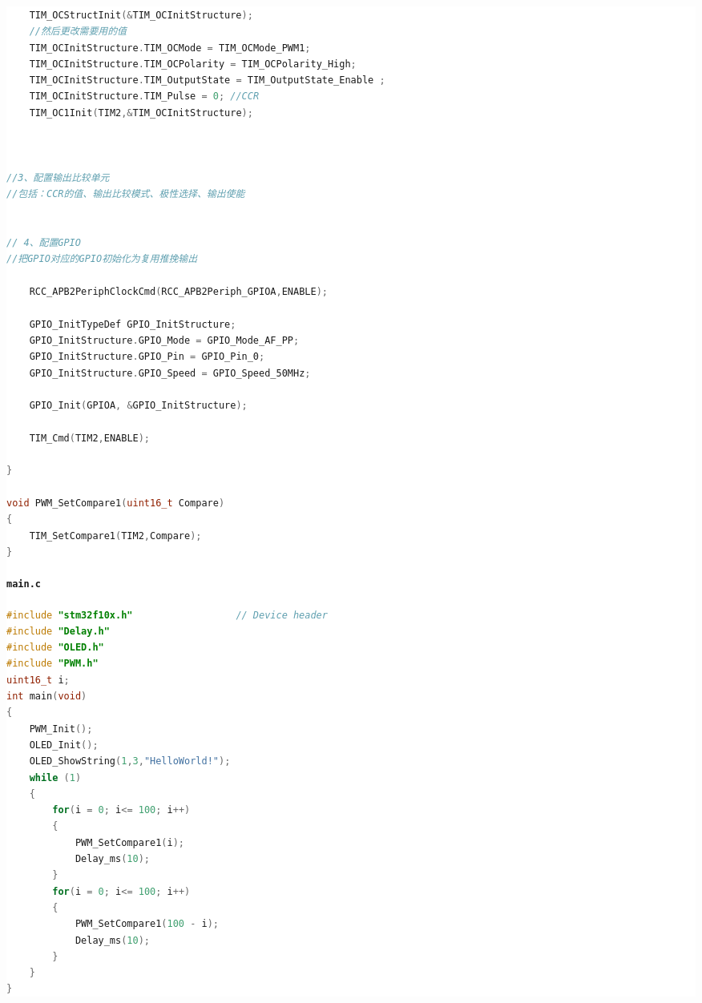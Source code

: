 ```c
	TIM_OCStructInit(&TIM_OCInitStructure);
	//然后更改需要用的值
	TIM_OCInitStructure.TIM_OCMode = TIM_OCMode_PWM1;
	TIM_OCInitStructure.TIM_OCPolarity = TIM_OCPolarity_High;
	TIM_OCInitStructure.TIM_OutputState = TIM_OutputState_Enable ; 
	TIM_OCInitStructure.TIM_Pulse = 0; //CCR
	TIM_OC1Init(TIM2,&TIM_OCInitStructure);
	


//3、配置输出比较单元
//包括：CCR的值、输出比较模式、极性选择、输出使能
	

// 4、配置GPIO
//把GPIO对应的GPIO初始化为复用推挽输出

	RCC_APB2PeriphClockCmd(RCC_APB2Periph_GPIOA,ENABLE);
	
	GPIO_InitTypeDef GPIO_InitStructure;
	GPIO_InitStructure.GPIO_Mode = GPIO_Mode_AF_PP;
	GPIO_InitStructure.GPIO_Pin = GPIO_Pin_0;
	GPIO_InitStructure.GPIO_Speed = GPIO_Speed_50MHz;
	
	GPIO_Init(GPIOA, &GPIO_InitStructure);
	
	TIM_Cmd(TIM2,ENABLE);
	
}

void PWM_SetCompare1(uint16_t Compare)
{
	TIM_SetCompare1(TIM2,Compare);
}
```

#### `main.c`

```c
#include "stm32f10x.h"                  // Device header
#include "Delay.h"
#include "OLED.h"
#include "PWM.h"
uint16_t i;
int main(void)
{
	PWM_Init();
	OLED_Init();
	OLED_ShowString(1,3,"HelloWorld!");
	while (1)
	{
		for(i = 0; i<= 100; i++)
		{
			PWM_SetCompare1(i);
			Delay_ms(10);
		}
		for(i = 0; i<= 100; i++)
		{
			PWM_SetCompare1(100 - i);
			Delay_ms(10);
		}
	}
}
```